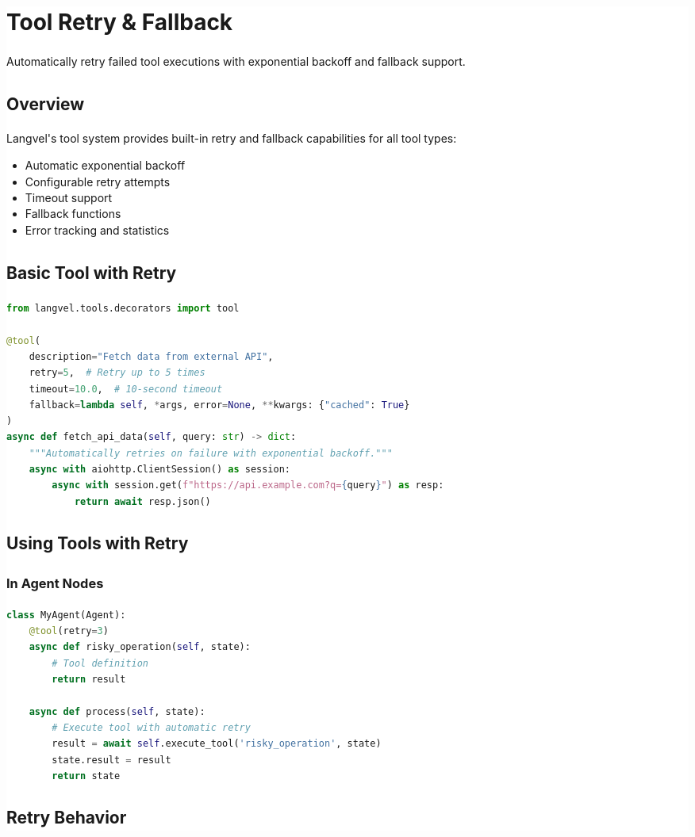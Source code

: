 # Tool Retry & Fallback

Automatically retry failed tool executions with exponential backoff and fallback support.

## Overview

Langvel's tool system provides built-in retry and fallback capabilities for all tool types:
- Automatic exponential backoff
- Configurable retry attempts
- Timeout support
- Fallback functions
- Error tracking and statistics

## Basic Tool with Retry

```python
from langvel.tools.decorators import tool

@tool(
    description="Fetch data from external API",
    retry=5,  # Retry up to 5 times
    timeout=10.0,  # 10-second timeout
    fallback=lambda self, *args, error=None, **kwargs: {"cached": True}
)
async def fetch_api_data(self, query: str) -> dict:
    """Automatically retries on failure with exponential backoff."""
    async with aiohttp.ClientSession() as session:
        async with session.get(f"https://api.example.com?q={query}") as resp:
            return await resp.json()
```

## Using Tools with Retry

### In Agent Nodes

```python
class MyAgent(Agent):
    @tool(retry=3)
    async def risky_operation(self, state):
        # Tool definition
        return result

    async def process(self, state):
        # Execute tool with automatic retry
        result = await self.execute_tool('risky_operation', state)
        state.result = result
        return state
```

## Retry Behavior
